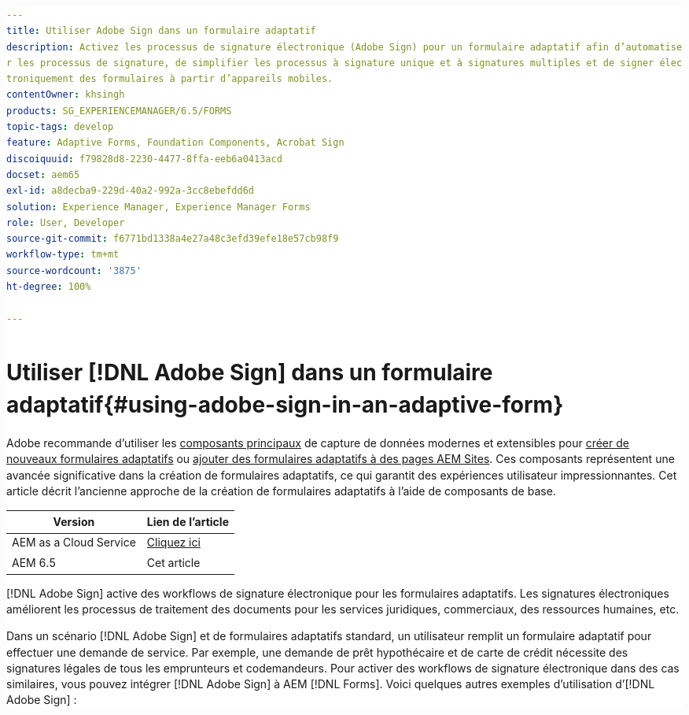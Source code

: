 ```yaml
---
title: Utiliser Adobe Sign dans un formulaire adaptatif
description: Activez les processus de signature électronique (Adobe Sign) pour un formulaire adaptatif afin d’automatiser les processus de signature, de simplifier les processus à signature unique et à signatures multiples et de signer électroniquement des formulaires à partir d’appareils mobiles.
contentOwner: khsingh
products: SG_EXPERIENCEMANAGER/6.5/FORMS
topic-tags: develop
feature: Adaptive Forms, Foundation Components, Acrobat Sign
discoiquuid: f79828d8-2230-4477-8ffa-eeb6a0413acd
docset: aem65
exl-id: a8decba9-229d-40a2-992a-3cc8ebefdd6d
solution: Experience Manager, Experience Manager Forms
role: User, Developer
source-git-commit: f6771bd1338a4e27a48c3efd39efe18e57cb98f9
workflow-type: tm+mt
source-wordcount: '3875'
ht-degree: 100%

---
```


# Utiliser [!DNL Adobe Sign] dans un formulaire adaptatif{#using-adobe-sign-in-an-adaptive-form}

<span class="preview"> Adobe recommande d’utiliser les [composants principaux](https://experienceleague.adobe.com/docs/experience-manager-core-components/using/adaptive-forms/introduction.html?lang=fr) de capture de données modernes et extensibles pour [créer de nouveaux formulaires adaptatifs](/help/forms/using/create-an-adaptive-form-core-components.md) ou [ajouter des formulaires adaptatifs à des pages AEM Sites](/help/forms/using/create-or-add-an-adaptive-form-to-aem-sites-page.md). Ces composants représentent une avancée significative dans la création de formulaires adaptatifs, ce qui garantit des expériences utilisateur impressionnantes. Cet article décrit l’ancienne approche de la création de formulaires adaptatifs à l’aide de composants de base. </span>

| Version | Lien de l’article |
| -------- | ---------------------------- |
| AEM as a Cloud Service | [Cliquez ici](https://experienceleague.adobe.com/docs/experience-manager-cloud-service/content/forms/adaptive-forms-authoring/authoring-adaptive-forms-foundation-components/use-adobe-sign/working-with-adobe-sign.html?lang=fr) |
| AEM 6.5 | Cet article |


[!DNL Adobe Sign] active des workflows de signature électronique pour les formulaires adaptatifs. Les signatures électroniques améliorent les processus de traitement des documents pour les services juridiques, commerciaux, des ressources humaines, etc.

Dans un scénario [!DNL Adobe Sign] et de formulaires adaptatifs standard, un utilisateur remplit un formulaire adaptatif pour effectuer une demande de service. Par exemple, une demande de prêt hypothécaire et de carte de crédit nécessite des signatures légales de tous les emprunteurs et codemandeurs. Pour activer des workflows de signature électronique dans des cas similaires, vous pouvez intégrer [!DNL Adobe Sign] à AEM [!DNL Forms]. Voici quelques autres exemples d’utilisation d’[!DNL Adobe Sign] :
